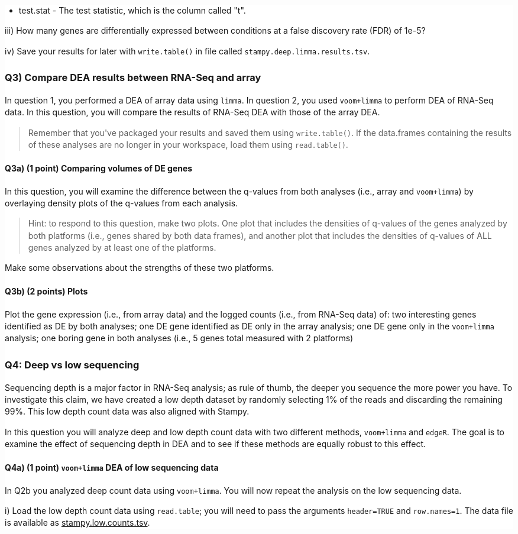* test.stat - The test statistic, which is the column called "t".

iii) How many genes are differentially expressed between conditions at a false discovery rate (FDR) of 1e-5?

iv) Save your results for later with `write.table()` in file called `stampy.deep.limma.results.tsv`.

### Q3) Compare DEA results between RNA-Seq and array

In question 1, you performed a DEA of array data using `limma`. In question 2, you used `voom+limma` to perform DEA of RNA-Seq data. In this question, you will compare the results of RNA-Seq DEA with those of the array DEA. 

> Remember that you've packaged your results and saved them using `write.table()`. If the data.frames containing the results of these analyses are no longer in your workspace, load them using `read.table()`.

#### Q3a) **(1 point)** Comparing volumes of DE genes 
In this question, you will examine the difference between the q-values from both analyses (i.e., array and `voom+limma`) by overlaying density plots of the q-values from each analysis.

> Hint: to respond to this question, make two plots. One plot that includes the densities of q-values of the genes analyzed by both platforms (i.e., genes shared by both data frames), and another plot that includes the densities of q-values of ALL genes analyzed by at least one of the platforms.
  
Make some observations about the strengths of these two platforms.
  
#### Q3b) **(2 points)** Plots
Plot the gene expression (i.e., from array data) and the logged counts (i.e., from RNA-Seq data) of: two interesting genes identified as DE by both analyses; one DE gene identified as DE only in the array analysis; one DE gene only in the `voom+limma` analysis; one boring gene in both analyses (i.e., 5 genes total measured with 2 platforms)

### Q4: Deep vs low sequencing

Sequencing depth is a major factor in RNA-Seq analysis; as rule of thumb, the deeper you sequence the more power you have. To investigate this claim, we have created a low depth dataset by randomly selecting 1% of the reads and discarding the remaining 99%. This low depth count data was also aligned with Stampy.

In this question you will analyze deep and low depth count data with two different methods, `voom+limma` and `edgeR`. The goal is to examine the effect of sequencing depth in DEA and to see if these methods are equally robust to this effect.

#### Q4a) **(1 point)** `voom+limma` DEA of low sequencing data

In Q2b you analyzed deep count data using `voom+limma`. You will now repeat the analysis on the low sequencing data.

i) Load the low depth count data using `read.table`; you will need to pass the arguments `header=TRUE` and `row.names=1`. The data file is available as [stampy.low.counts.tsv](https://raw.githubusercontent.com/STAT540-UBC/STAT540-UBC.github.io/master/examples/yeastPlatforms/data/stampy.low.counts.tsv).
